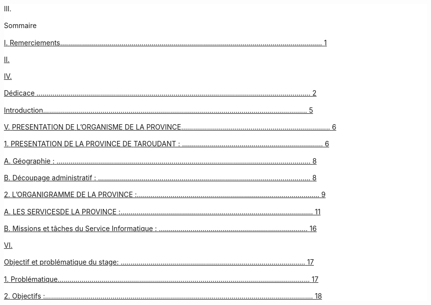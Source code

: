 

<a name="br4"></a> 

III.

Sommaire

[I](#br2)[.](#br2)[ ](#br2)[Remerciements....................................................................................................................................](#br2)[ ](#br2)[1](#br2)

[II.](#br3)

[IV.](#br6)

[Dédicace](#br3)[ ](#br3)[..........................................................................................................................................](#br3)[ ](#br3)[2](#br3)

[Introduction.....................................................................................................................................](#br6)[ ](#br6)[5](#br6)

[V.](#br7)[ ](#br7)[PRESENTATION](#br7)[ ](#br7)[DE](#br7)[ ](#br7)[L’ORGANISME](#br7)[ ](#br7)[DE](#br7)[ ](#br7)[LA](#br7)[ ](#br7)[PROVINCE](#br7)[...........................................................................](#br7)[ ](#br7)[6](#br7)

[1.](#br7)[ ](#br7)[PRESENTATION](#br7)[ ](#br7)[DE](#br7)[ ](#br7)[LA](#br7)[ ](#br7)[PROVINCE](#br7)[ ](#br7)[DE](#br7)[ ](#br7)[TAROUDANT](#br7)[ ](#br7)[:](#br7)[ ](#br7)[.......................................................................](#br7)[ ](#br7)[6](#br7)

[A.](#br9)[ ](#br9)[Géographie](#br9)[ ](#br9)[:](#br9)[ ](#br9)[................................................................................................................................](#br9)[ ](#br9)[8](#br9)

[B.](#br9)[ ](#br9)[Découpage](#br9)[ ](#br9)[administratif](#br9)[ ](#br9)[:](#br9)[ ](#br9)[...........................................................................................................](#br9)[ ](#br9)[8](#br9)

[2.](#br10)[ ](#br10)[L’ORGANIGRAMME](#br10)[ ](#br10)[DE](#br10)[ ](#br10)[LA](#br10)[ ](#br10)[PROVINCE](#br10)[ ](#br10)[:](#br10)[............................................................................................](#br10)[ ](#br10)[9](#br10)

[A.](#br12)[ ](#br12)[LES](#br12)[ ](#br12)[SERVICESDE](#br12)[ ](#br12)[LA](#br12)[ ](#br12)[PROVINCE](#br12)[ ](#br12)[:.................................................................................................](#br12)[ ](#br12)[11](#br12)

[B.](#br17)[ ](#br17)[Missions](#br17)[ ](#br17)[et](#br17)[ ](#br17)[tâches](#br17)[ ](#br17)[du](#br17)[ ](#br17)[Service](#br17)[ ](#br17)[Informatique](#br17)[ ](#br17)[:](#br17)[ ](#br17)[...........................................................................](#br17)[ ](#br17)[16](#br17)

[VI.](#br18)

[Objectif](#br18)[ ](#br18)[et](#br18)[ ](#br18)[problématique](#br18)[ ](#br18)[du](#br18)[ ](#br18)[stage:](#br18)[ ](#br18)[.............................................................................................](#br18)[ ](#br18)[17](#br18)

[1.](#br18)[ ](#br18)[Problématique...............................................................................................................................](#br18)[ ](#br18)[17](#br18)

[2.](#br19)[ ](#br19)[Objectifs](#br19)[ ](#br19)[:.......................................................................................................................................](#br19)[ ](#br19)[18](#br19)
